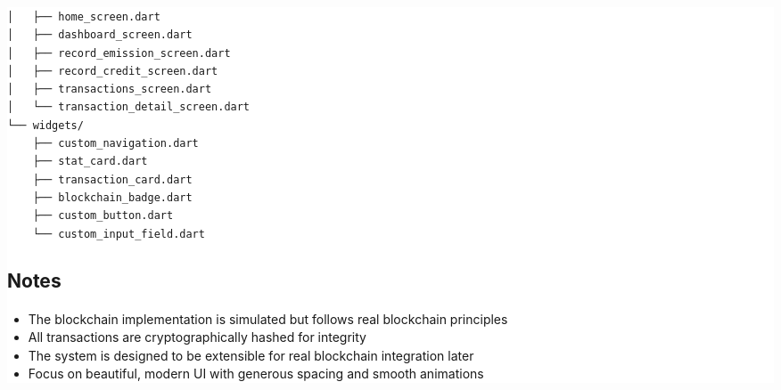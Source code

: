 ```
│   ├── home_screen.dart
│   ├── dashboard_screen.dart
│   ├── record_emission_screen.dart
│   ├── record_credit_screen.dart
│   ├── transactions_screen.dart
│   └── transaction_detail_screen.dart
└── widgets/
    ├── custom_navigation.dart
    ├── stat_card.dart
    ├── transaction_card.dart
    ├── blockchain_badge.dart
    ├── custom_button.dart
    └── custom_input_field.dart
```

## Notes
- The blockchain implementation is simulated but follows real blockchain principles
- All transactions are cryptographically hashed for integrity
- The system is designed to be extensible for real blockchain integration later
- Focus on beautiful, modern UI with generous spacing and smooth animations
